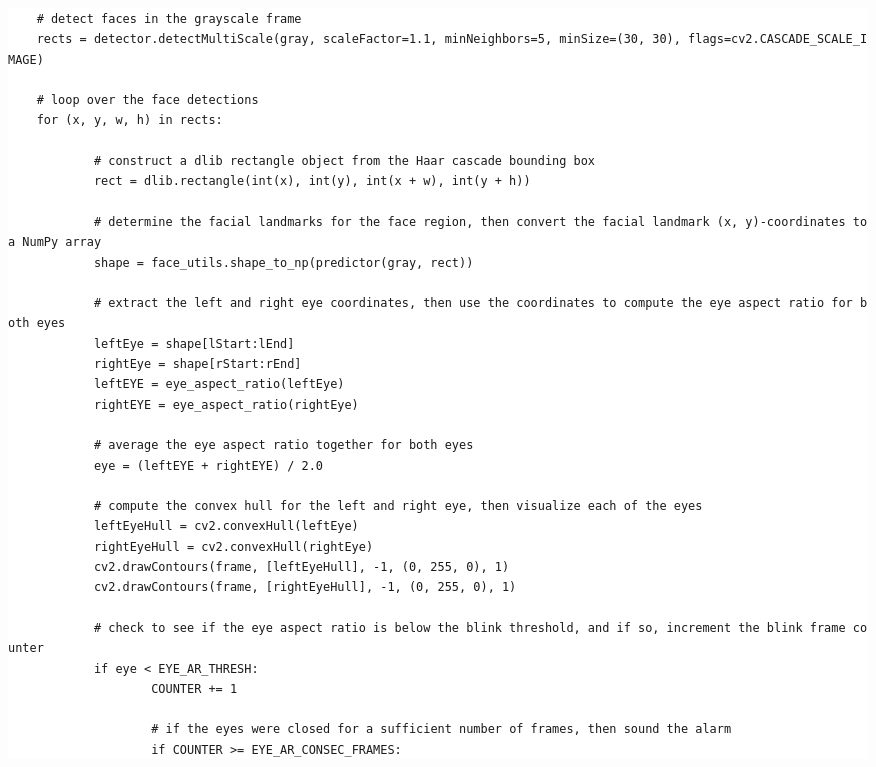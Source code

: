         # detect faces in the grayscale frame
        rects = detector.detectMultiScale(gray, scaleFactor=1.1, minNeighbors=5, minSize=(30, 30), flags=cv2.CASCADE_SCALE_IMAGE)

        # loop over the face detections
        for (x, y, w, h) in rects:

                # construct a dlib rectangle object from the Haar cascade bounding box
                rect = dlib.rectangle(int(x), int(y), int(x + w), int(y + h))

                # determine the facial landmarks for the face region, then convert the facial landmark (x, y)-coordinates to a NumPy array
                shape = face_utils.shape_to_np(predictor(gray, rect))

                # extract the left and right eye coordinates, then use the coordinates to compute the eye aspect ratio for both eyes
                leftEye = shape[lStart:lEnd]
                rightEye = shape[rStart:rEnd]
                leftEYE = eye_aspect_ratio(leftEye)
                rightEYE = eye_aspect_ratio(rightEye)

                # average the eye aspect ratio together for both eyes
                eye = (leftEYE + rightEYE) / 2.0

                # compute the convex hull for the left and right eye, then visualize each of the eyes
                leftEyeHull = cv2.convexHull(leftEye)
                rightEyeHull = cv2.convexHull(rightEye)
                cv2.drawContours(frame, [leftEyeHull], -1, (0, 255, 0), 1)
                cv2.drawContours(frame, [rightEyeHull], -1, (0, 255, 0), 1)

                # check to see if the eye aspect ratio is below the blink threshold, and if so, increment the blink frame counter
                if eye < EYE_AR_THRESH:
                        COUNTER += 1

                        # if the eyes were closed for a sufficient number of frames, then sound the alarm
                        if COUNTER >= EYE_AR_CONSEC_FRAMES:
